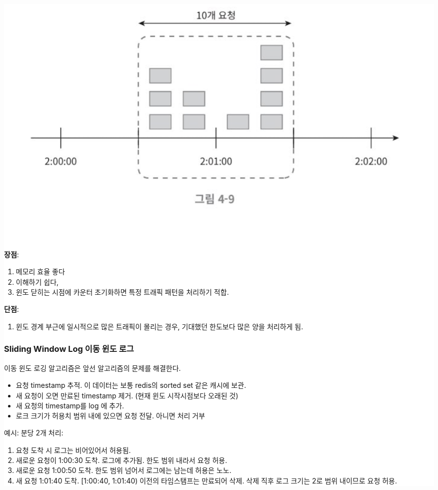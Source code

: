 ![4-9](/part4/images/4-9.png)

**장점**:

1. 메모리 효율 좋다
2. 이해하기 쉽다,
3. 윈도 닫히는 시점에 카운터 초기화하면 특정 트래픽 패턴을 처리하기 적합.

**단점**:

1. 윈도 경계 부근에 일시적으로 많은 트래픽이 몰리는 경우, 기대했던 한도보다 많은
   양을 처리하게 됨.

### Sliding Window Log 이동 윈도 로그

이동 윈도 로깅 알고리즘은 앞선 알고리즘의 문제를 해결한다.

- 요청 timestamp 추적. 이 데이터는 보통 redis의 sorted set 같은 캐시에 보관.
- 새 요청이 오면 만료된 timestamp 제거. (현재 윈도 시작시점보다 오래된 것)
- 새 요청의 timestamp를 log 에 추가.
- 로크 크기가 허용치 범위 내에 있으면 요청 전달. 아니면 처리 거부

예시: 분당 2개 처리:

1. 요청 도착 시 로그는 비어있어서 허용됨.
2. 새로운 요청이 1:00:30 도착. 로그에 추가됨. 한도 범위 내라서 요청 허용.
3. 새로운 요청 1:00:50 도착. 한도 범위 넘어서 로그에는 남는데 허용은 노노.
4. 새 요청 1:01:40 도착. [1:00:40, 1:01:40) 이전의 타임스탬프는 만료되어 삭제.
   삭제 직후 로그 크기는 2로 범위 내이므로 요청 허용.